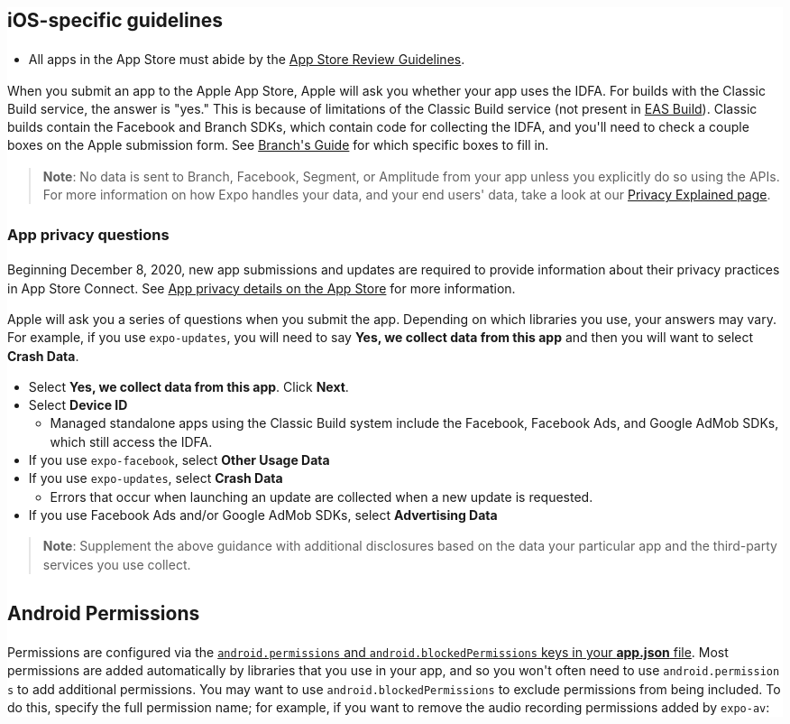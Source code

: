 ## iOS-specific guidelines

- All apps in the App Store must abide by the [App Store Review Guidelines](https://developer.apple.com/app-store/review/guidelines/).

<ConfigClassic>

When you submit an app to the Apple App Store, Apple will ask you whether your app uses the IDFA. For builds with the Classic Build service, the answer is "yes." This is because of limitations of the Classic Build service (not present in [EAS Build](../build/introduction.md)). Classic builds contain the Facebook and Branch SDKs, which contain code for collecting the IDFA, and you'll need to check a couple boxes on the Apple submission form. See [Branch's Guide](https://blog.branch.io/how-to-submit-an-app-that-uses-an-idfa-to-the-app-store/) for which specific boxes to fill in.

> **Note**: No data is sent to Branch, Facebook, Segment, or Amplitude from your app unless you explicitly do so using the APIs. For more information on how Expo handles your data, and your end users' data, take a look at our [Privacy Explained page](https://expo.dev/privacy-explained).

</ConfigClassic>

### App privacy questions

Beginning December 8, 2020, new app submissions and updates are required to provide information about their privacy practices in App Store Connect. See [App privacy details on the App Store](https://developer.apple.com/app-store/app-privacy-details/) for more information.

Apple will ask you a series of questions when you submit the app. Depending on which libraries you use, your answers may vary. For example, if you use `expo-updates`, you will need to say **Yes, we collect data from this app** and then you will want to select **Crash Data**.

<ConfigClassic>

- Select **Yes, we collect data from this app**. Click **Next**.
- Select **Device ID**
  - Managed standalone apps using the Classic Build system include the Facebook, Facebook Ads, and Google AdMob SDKs, which still access the IDFA.
- If you use `expo-facebook`, select **Other Usage Data**
- If you use `expo-updates`, select **Crash Data**
  - Errors that occur when launching an update are collected when a new update is requested.
- If you use Facebook Ads and/or Google AdMob SDKs, select **Advertising Data**

> **Note**: Supplement the above guidance with additional disclosures based on the data your particular app and the third-party services you use collect.

</ConfigClassic>

## Android Permissions

Permissions are configured via the [`android.permissions` and `android.blockedPermissions` keys in your **app.json** file](../workflow/configuration.md#android). Most permissions are added automatically by libraries that you use in your app, and so you won't often need to use `android.permissions` to add additional permissions. You may want to use `android.blockedPermissions` to exclude permissions from being included. To do this, specify the full permission name; for example, if you want to remove the audio recording permissions added by `expo-av`:

